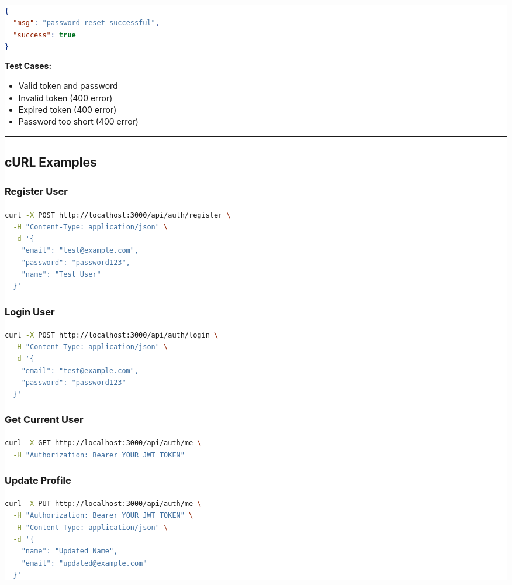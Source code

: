 ```json
{
  "msg": "password reset successful",
  "success": true
}
```

**Test Cases:**

- Valid token and password
- Invalid token (400 error)
- Expired token (400 error)
- Password too short (400 error)

---

## cURL Examples

### Register User

```bash
curl -X POST http://localhost:3000/api/auth/register \
  -H "Content-Type: application/json" \
  -d '{
    "email": "test@example.com",
    "password": "password123",
    "name": "Test User"
  }'
```

### Login User

```bash
curl -X POST http://localhost:3000/api/auth/login \
  -H "Content-Type: application/json" \
  -d '{
    "email": "test@example.com",
    "password": "password123"
  }'
```

### Get Current User

```bash
curl -X GET http://localhost:3000/api/auth/me \
  -H "Authorization: Bearer YOUR_JWT_TOKEN"
```

### Update Profile

```bash
curl -X PUT http://localhost:3000/api/auth/me \
  -H "Authorization: Bearer YOUR_JWT_TOKEN" \
  -H "Content-Type: application/json" \
  -d '{
    "name": "Updated Name",
    "email": "updated@example.com"
  }'
```
